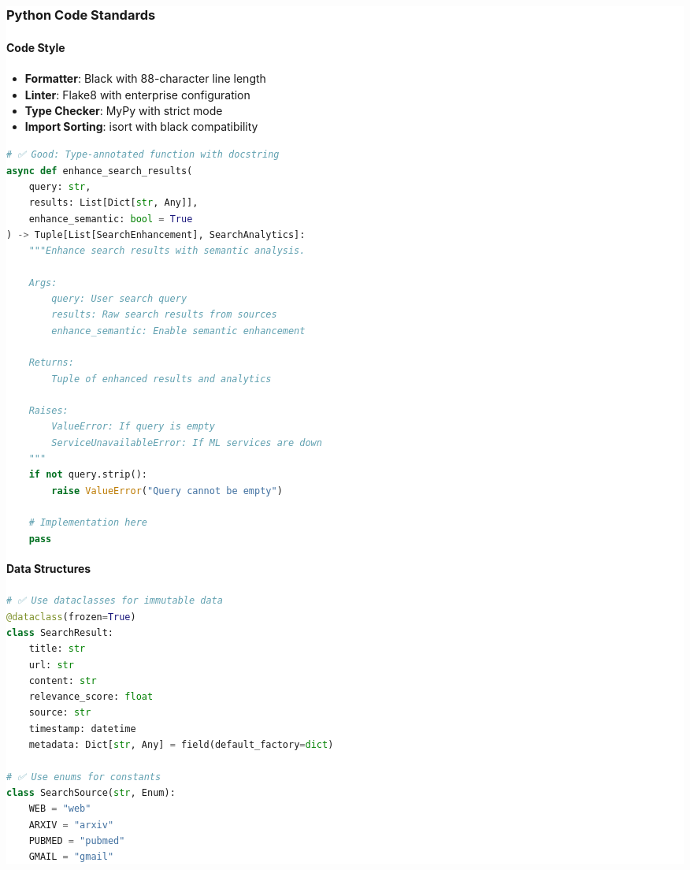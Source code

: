 ### Python Code Standards

#### Code Style
- **Formatter**: Black with 88-character line length
- **Linter**: Flake8 with enterprise configuration
- **Type Checker**: MyPy with strict mode
- **Import Sorting**: isort with black compatibility

```python
# ✅ Good: Type-annotated function with docstring
async def enhance_search_results(
    query: str,
    results: List[Dict[str, Any]],
    enhance_semantic: bool = True
) -> Tuple[List[SearchEnhancement], SearchAnalytics]:
    """Enhance search results with semantic analysis.

    Args:
        query: User search query
        results: Raw search results from sources
        enhance_semantic: Enable semantic enhancement

    Returns:
        Tuple of enhanced results and analytics

    Raises:
        ValueError: If query is empty
        ServiceUnavailableError: If ML services are down
    """
    if not query.strip():
        raise ValueError("Query cannot be empty")

    # Implementation here
    pass
```

#### Data Structures
```python
# ✅ Use dataclasses for immutable data
@dataclass(frozen=True)
class SearchResult:
    title: str
    url: str
    content: str
    relevance_score: float
    source: str
    timestamp: datetime
    metadata: Dict[str, Any] = field(default_factory=dict)

# ✅ Use enums for constants
class SearchSource(str, Enum):
    WEB = "web"
    ARXIV = "arxiv"
    PUBMED = "pubmed"
    GMAIL = "gmail"
```
